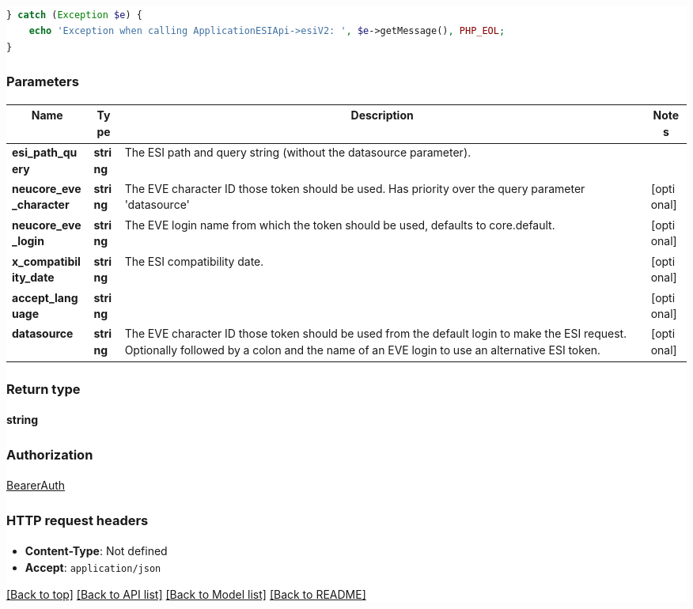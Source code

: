 ```php
} catch (Exception $e) {
    echo 'Exception when calling ApplicationESIApi->esiV2: ', $e->getMessage(), PHP_EOL;
}
```

### Parameters

| Name | Type | Description  | Notes |
| ------------- | ------------- | ------------- | ------------- |
| **esi_path_query** | **string**| The ESI path and query string (without the datasource parameter). | |
| **neucore_eve_character** | **string**| The EVE character ID those token should be used. Has priority over the query parameter &#39;datasource&#39; | [optional] |
| **neucore_eve_login** | **string**| The EVE login name from which the token should be used, defaults to core.default. | [optional] |
| **x_compatibility_date** | **string**| The ESI compatibility date. | [optional] |
| **accept_language** | **string**|  | [optional] |
| **datasource** | **string**| The EVE character ID those token should be used from the default login to make the ESI request. Optionally followed by a colon and the name of an EVE login to use an alternative ESI token. | [optional] |

### Return type

**string**

### Authorization

[BearerAuth](../../README.md#BearerAuth)

### HTTP request headers

- **Content-Type**: Not defined
- **Accept**: `application/json`

[[Back to top]](#) [[Back to API list]](../../README.md#endpoints)
[[Back to Model list]](../../README.md#models)
[[Back to README]](../../README.md)
